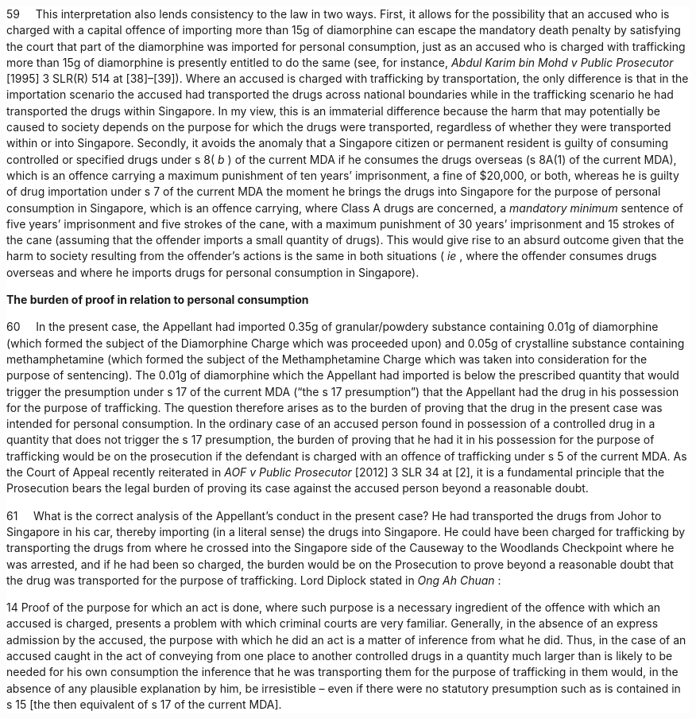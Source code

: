 59     This interpretation also lends consistency to the law in two ways. First, it allows for the possibility that an accused who is charged with a capital offence of importing more than 15g of diamorphine can escape the mandatory death penalty by satisfying the court that part of the diamorphine was imported for personal consumption, just as an accused who is charged with trafficking more than 15g of diamorphine is presently entitled to do the same (see, for instance, _Abdul Karim bin Mohd v Public Prosecutor_ [1995] 3 SLR(R) 514 at [38]–[39]). Where an accused is charged with trafficking by transportation, the only difference is that in the importation scenario the accused had transported the drugs across national boundaries while in the trafficking scenario he had transported the drugs within Singapore. In my view, this is an immaterial difference because the harm that may potentially be caused to society depends on the purpose for which the drugs were transported, regardless of whether they were transported within or into Singapore. Secondly, it avoids the anomaly that a Singapore citizen or permanent resident is guilty of consuming controlled or specified drugs under s 8( _b_ ) of the current MDA if he consumes the drugs overseas (s 8A(1) of the current MDA), which is an offence carrying a maximum punishment of ten years’ imprisonment, a fine of $20,000, or both, whereas he is guilty of drug importation under s 7 of the current MDA the moment he brings the drugs into Singapore for the purpose of personal consumption in Singapore, which is an offence carrying, where Class A drugs are concerned, a _mandatory minimum_ sentence of five years’ imprisonment and five strokes of the cane, with a maximum punishment of 30 years’ imprisonment and 15 strokes of the cane (assuming that the offender imports a small quantity of drugs). This would give rise to an absurd outcome given that the harm to society resulting from the offender’s actions is the same in both situations ( _ie_ , where the offender consumes drugs overseas and where he imports drugs for personal consumption in Singapore). 


**The burden of proof in relation to personal consumption** 

60     In the present case, the Appellant had imported 0.35g of granular/powdery substance containing 0.01g of diamorphine (which formed the subject of the Diamorphine Charge which was proceeded upon) and 0.05g of crystalline substance containing methamphetamine (which formed the subject of the Methamphetamine Charge which was taken into consideration for the purpose of sentencing). The 0.01g of diamorphine which the Appellant had imported is below the prescribed quantity that would trigger the presumption under s 17 of the current MDA (“the s 17 presumption”) that the Appellant had the drug in his possession for the purpose of trafficking. The question therefore arises as to the burden of proving that the drug in the present case was intended for personal consumption. In the ordinary case of an accused person found in possession of a controlled drug in a quantity that does not trigger the s 17 presumption, the burden of proving that he had it in his possession for the purpose of trafficking would be on the prosecution if the defendant is charged with an offence of trafficking under s 5 of the current MDA. As the Court of Appeal recently reiterated in _AOF v Public Prosecutor_ [2012] 3 SLR 34 at [2], it is a fundamental principle that the Prosecution bears the legal burden of proving its case against the accused person beyond a reasonable doubt. 

61     What is the correct analysis of the Appellant’s conduct in the present case? He had transported the drugs from Johor to Singapore in his car, thereby importing (in a literal sense) the drugs into Singapore. He could have been charged for trafficking by transporting the drugs from where he crossed into the Singapore side of the Causeway to the Woodlands Checkpoint where he was arrested, and if he had been so charged, the burden would be on the Prosecution to prove beyond a reasonable doubt that the drug was transported for the purpose of trafficking. Lord Diplock stated in _Ong Ah Chuan_ : 

 14 Proof of the purpose for which an act is done, where such purpose is a necessary ingredient of the offence with which an accused is charged, presents a problem with which criminal courts are very familiar. Generally, in the absence of an express admission by the accused, the purpose with which he did an act is a matter of inference from what he did. Thus, in the case of an accused caught in the act of conveying from one place to another controlled drugs in a quantity much larger than is likely to be needed for his own consumption the inference that he was transporting them for the purpose of trafficking in them would, in the absence of any plausible explanation by him, be irresistible – even if there were no statutory presumption such as is contained in s 15 [the then equivalent of s 17 of the current MDA]. 
